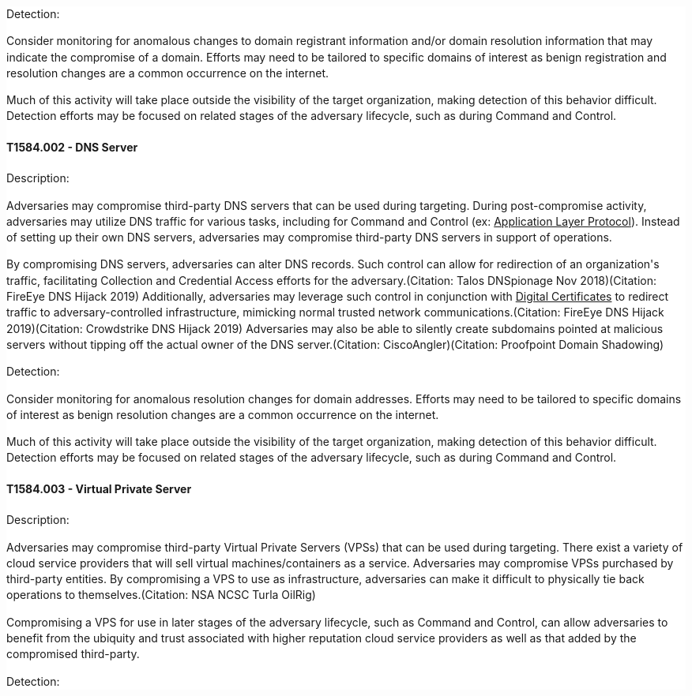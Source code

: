 Detection:

Consider monitoring for anomalous changes to domain registrant information and/or domain resolution information that may indicate the compromise of a domain. Efforts may need to be tailored to specific domains of interest as benign registration and resolution changes are a common occurrence on the internet.

Much of this activity will take place outside the visibility of the target organization, making detection of this behavior difficult. Detection efforts may be focused on related stages of the adversary lifecycle, such as during Command and Control.

#### T1584.002 - DNS Server

Description:

Adversaries may compromise third-party DNS servers that can be used during targeting. During post-compromise activity, adversaries may utilize DNS traffic for various tasks, including for Command and Control (ex: [Application Layer Protocol](https://attack.mitre.org/techniques/T1071)). Instead of setting up their own DNS servers, adversaries may compromise third-party DNS servers in support of operations.

By compromising DNS servers, adversaries can alter DNS records. Such control can allow for redirection of an organization's traffic, facilitating Collection and Credential Access efforts for the adversary.(Citation: Talos DNSpionage Nov 2018)(Citation: FireEye DNS Hijack 2019)  Additionally, adversaries may leverage such control in conjunction with [Digital Certificates](https://attack.mitre.org/techniques/T1588/004) to redirect traffic to adversary-controlled infrastructure, mimicking normal trusted network communications.(Citation: FireEye DNS Hijack 2019)(Citation: Crowdstrike DNS Hijack 2019) Adversaries may also be able to silently create subdomains pointed at malicious servers without tipping off the actual owner of the DNS server.(Citation: CiscoAngler)(Citation: Proofpoint Domain Shadowing)

Detection:

Consider monitoring for anomalous resolution changes for domain addresses. Efforts may need to be tailored to specific domains of interest as benign resolution changes are a common occurrence on the internet.

Much of this activity will take place outside the visibility of the target organization, making detection of this behavior difficult. Detection efforts may be focused on related stages of the adversary lifecycle, such as during Command and Control.

#### T1584.003 - Virtual Private Server

Description:

Adversaries may compromise third-party Virtual Private Servers (VPSs) that can be used during targeting. There exist a variety of cloud service providers that will sell virtual machines/containers as a service. Adversaries may compromise VPSs purchased by third-party entities. By compromising a VPS to use as infrastructure, adversaries can make it difficult to physically tie back operations to themselves.(Citation: NSA NCSC Turla OilRig)

Compromising a VPS for use in later stages of the adversary lifecycle, such as Command and Control, can allow adversaries to benefit from the ubiquity and trust associated with higher reputation cloud service providers as well as that added by the compromised third-party.

Detection:
